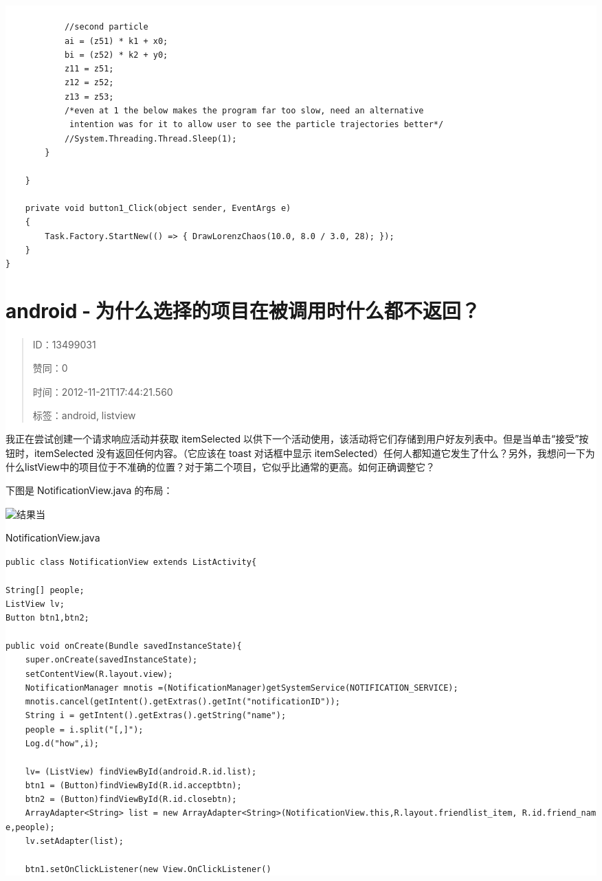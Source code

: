 ```

            //second particle
            ai = (z51) * k1 + x0;
            bi = (z52) * k2 + y0;
            z11 = z51;
            z12 = z52;
            z13 = z53;
            /*even at 1 the below makes the program far too slow, need an alternative
             intention was for it to allow user to see the particle trajectories better*/
            //System.Threading.Thread.Sleep(1);
        }

    }

    private void button1_Click(object sender, EventArgs e)
    {
        Task.Factory.StartNew(() => { DrawLorenzChaos(10.0, 8.0 / 3.0, 28); });
    }
} 
```

# android - 为什么选择的项目在被调用时什么都不返回？

> ID：13499031
> 
> 赞同：0
> 
> 时间：2012-11-21T17:44:21.560
> 
> 标签：android, listview

我正在尝试创建一个请求响应活动并获取 itemSelected 以供下一个活动使用，该活动将它们存储到用户好友列表中。但是当单击“接受”按钮时，itemSelected 没有返回任何内容。（它应该在 toast 对话框中显示 itemSelected）任何人都知道它发生了什么？另外，我想问一下为什么listView中的项目位于不准确的位置？对于第二个项目，它似乎比通常的更高。如何正确调整它？

下图是 NotificationView.java 的布局：

![结果当](../Images/d6fe3441c0b72ed9415b4f0748c3d47d.png)

NotificationView.java

```
public class NotificationView extends ListActivity{

String[] people;
ListView lv;
Button btn1,btn2;

public void onCreate(Bundle savedInstanceState){
    super.onCreate(savedInstanceState);
    setContentView(R.layout.view);  
    NotificationManager mnotis =(NotificationManager)getSystemService(NOTIFICATION_SERVICE);
    mnotis.cancel(getIntent().getExtras().getInt("notificationID"));
    String i = getIntent().getExtras().getString("name");
    people = i.split("[,]");
    Log.d("how",i);

    lv= (ListView) findViewById(android.R.id.list);
    btn1 = (Button)findViewById(R.id.acceptbtn);
    btn2 = (Button)findViewById(R.id.closebtn);
    ArrayAdapter<String> list = new ArrayAdapter<String>(NotificationView.this,R.layout.friendlist_item, R.id.friend_name,people);
    lv.setAdapter(list); 

    btn1.setOnClickListener(new View.OnClickListener()
```